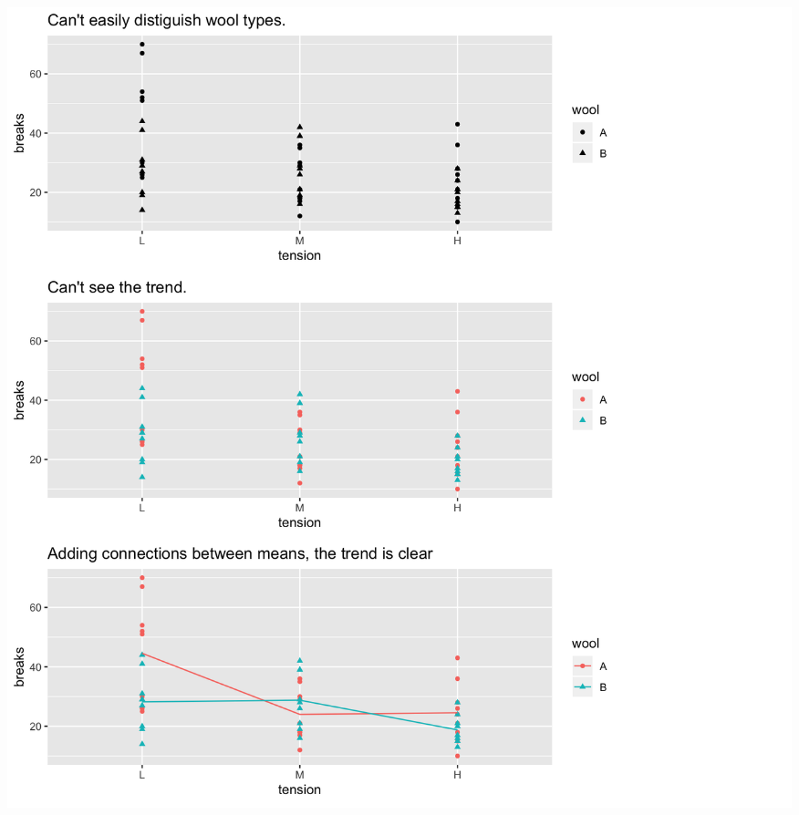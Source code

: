 <img src="01_Week_1_files/figure-html/unnamed-chunk-1-1.png" width="672" /><img src="01_Week_1_files/figure-html/unnamed-chunk-1-2.png" width="672" /><img src="01_Week_1_files/figure-html/unnamed-chunk-1-3.png" width="672" />